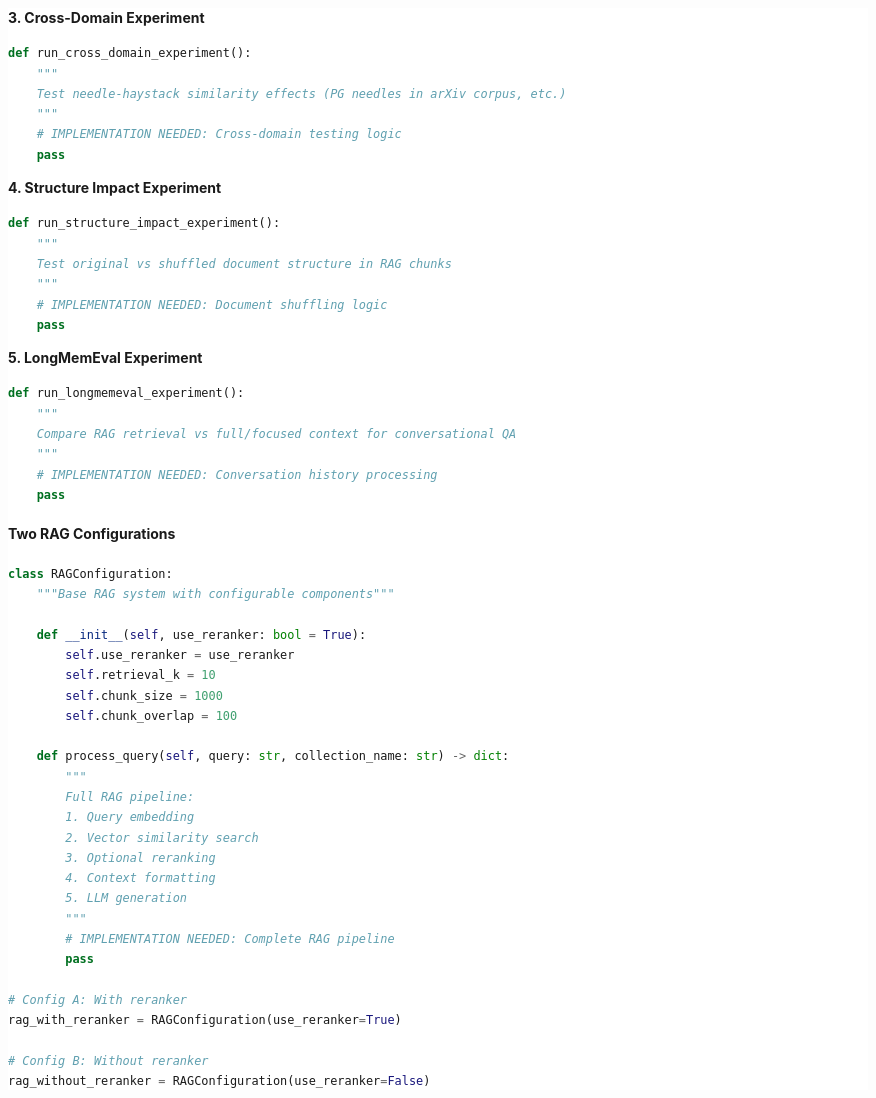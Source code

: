 **3. Cross-Domain Experiment**
```python
def run_cross_domain_experiment():
    """
    Test needle-haystack similarity effects (PG needles in arXiv corpus, etc.)
    """
    # IMPLEMENTATION NEEDED: Cross-domain testing logic
    pass
```

**4. Structure Impact Experiment**
```python
def run_structure_impact_experiment():
    """
    Test original vs shuffled document structure in RAG chunks
    """
    # IMPLEMENTATION NEEDED: Document shuffling logic
    pass
```

**5. LongMemEval Experiment**
```python
def run_longmemeval_experiment():
    """
    Compare RAG retrieval vs full/focused context for conversational QA
    """
    # IMPLEMENTATION NEEDED: Conversation history processing
    pass
```

#### **Two RAG Configurations**
```python
class RAGConfiguration:
    """Base RAG system with configurable components"""
    
    def __init__(self, use_reranker: bool = True):
        self.use_reranker = use_reranker
        self.retrieval_k = 10
        self.chunk_size = 1000
        self.chunk_overlap = 100
        
    def process_query(self, query: str, collection_name: str) -> dict:
        """
        Full RAG pipeline:
        1. Query embedding
        2. Vector similarity search
        3. Optional reranking
        4. Context formatting
        5. LLM generation
        """
        # IMPLEMENTATION NEEDED: Complete RAG pipeline
        pass

# Config A: With reranker
rag_with_reranker = RAGConfiguration(use_reranker=True)

# Config B: Without reranker  
rag_without_reranker = RAGConfiguration(use_reranker=False)
```
